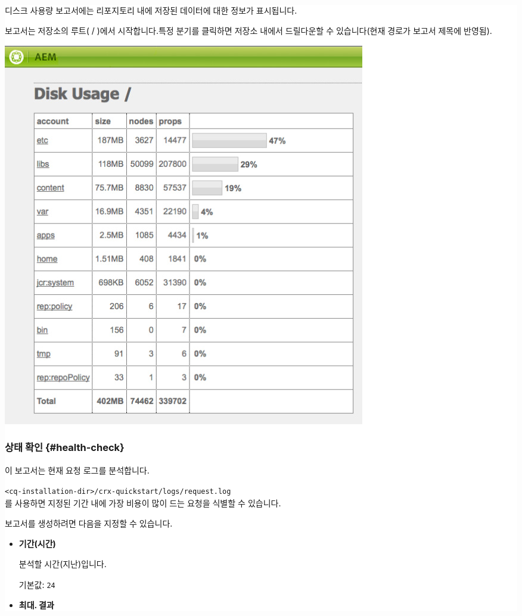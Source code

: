 디스크 사용량 보고서에는 리포지토리 내에 저장된 데이터에 대한 정보가 표시됩니다.

보고서는 저장소의 루트( / )에서 시작합니다.특정 분기를 클릭하면 저장소 내에서 드릴다운할 수 있습니다(현재 경로가 보고서 제목에 반영됨).

![reportdiskusage](assets/reportdiskusage.png)

### 상태 확인 {#health-check}

이 보고서는 현재 요청 로그를 분석합니다.

`<cq-installation-dir>/crx-quickstart/logs/request.log`\
를 사용하면 지정된 기간 내에 가장 비용이 많이 드는 요청을 식별할 수 있습니다.

보고서를 생성하려면 다음을 지정할 수 있습니다.

* **기간(시간)**

   분석할 시간(지난)입니다.

   기본값: `24`

* **최대. 결과**
